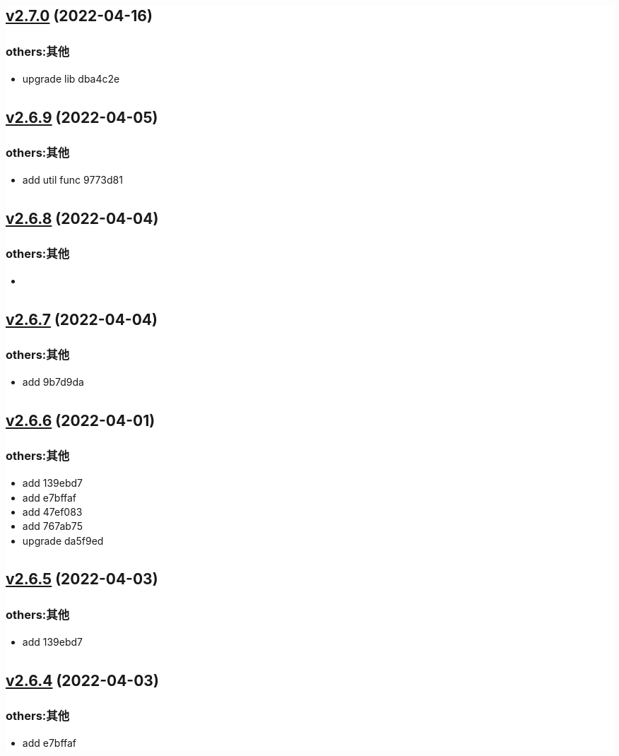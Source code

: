 
## [v2.7.0](https://github.com/abulo/ratel/compare/v2.6.9...v2.7.0) (2022-04-16)
### others:其他
- upgrade lib dba4c2e


## [v2.6.9](https://github.com/abulo/ratel/compare/v2.6.8...v2.6.9) (2022-04-05)
### others:其他
- add util func 9773d81


## [v2.6.8](https://github.com/abulo/ratel/compare/v2.6.7...v2.6.8) (2022-04-04)
### others:其他
- 


## [v2.6.7](https://github.com/abulo/ratel/compare/v2.6.6...v2.6.7) (2022-04-04)
### others:其他
- add 9b7d9da


## [v2.6.6](https://github.com/abulo/ratel/compare/v2.6.5...v2.6.6) (2022-04-01)
### others:其他
- add 139ebd7
- add e7bffaf
- add 47ef083
- add 767ab75
- upgrade da5f9ed


## [v2.6.5](https://github.com/abulo/ratel/compare/v2.6.4...v2.6.5) (2022-04-03)
### others:其他
- add 139ebd7


## [v2.6.4](https://github.com/abulo/ratel/compare/v2.6.3...v2.6.4) (2022-04-03)
### others:其他
- add e7bffaf
